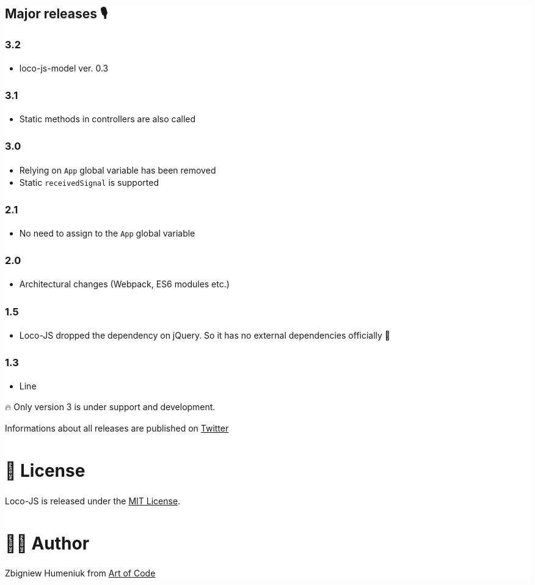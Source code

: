## Major releases 🎙

### 3.2

* loco-js-model ver. 0.3

### 3.1

* Static methods in controllers are also called

### 3.0

* Relying on `App` global variable has been removed
* Static `receivedSignal` is supported

### 2.1

* No need to assign to the `App` global variable

### 2.0

* Architectural changes (Webpack, ES6 modules etc.)

### 1.5

* Loco-JS dropped the dependency on jQuery. So it has no external dependencies officially 🎉

### 1.3

* Line

🔥 Only version 3 is under support and development.

Informations about all releases are published on [Twitter](https://twitter.com/artofcode_co)

# 📜 License

Loco-JS is released under the [MIT License](https://opensource.org/licenses/MIT).

# 👨‍🏭 Author

Zbigniew Humeniuk from [Art of Code](http://artofcode.co)
